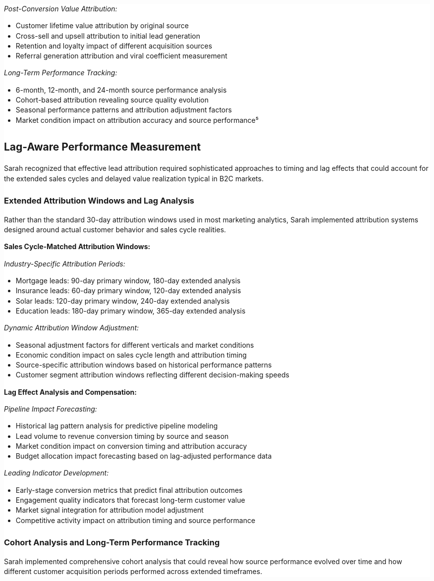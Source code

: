 *Post-Conversion Value Attribution:*
- Customer lifetime value attribution by original source
- Cross-sell and upsell attribution to initial lead generation
- Retention and loyalty impact of different acquisition sources
- Referral generation attribution and viral coefficient measurement

*Long-Term Performance Tracking:*
- 6-month, 12-month, and 24-month source performance analysis
- Cohort-based attribution revealing source quality evolution
- Seasonal performance patterns and attribution adjustment factors
- Market condition impact on attribution accuracy and source performance⁵

## Lag-Aware Performance Measurement

Sarah recognized that effective lead attribution required sophisticated approaches to timing and lag effects that could account for the extended sales cycles and delayed value realization typical in B2C markets.

### Extended Attribution Windows and Lag Analysis

Rather than the standard 30-day attribution windows used in most marketing analytics, Sarah implemented attribution systems designed around actual customer behavior and sales cycle realities.

**Sales Cycle-Matched Attribution Windows:**

*Industry-Specific Attribution Periods:*
- Mortgage leads: 90-day primary window, 180-day extended analysis
- Insurance leads: 60-day primary window, 120-day extended analysis  
- Solar leads: 120-day primary window, 240-day extended analysis
- Education leads: 180-day primary window, 365-day extended analysis

*Dynamic Attribution Window Adjustment:*
- Seasonal adjustment factors for different verticals and market conditions
- Economic condition impact on sales cycle length and attribution timing
- Source-specific attribution windows based on historical performance patterns
- Customer segment attribution windows reflecting different decision-making speeds

**Lag Effect Analysis and Compensation:**

*Pipeline Impact Forecasting:*
- Historical lag pattern analysis for predictive pipeline modeling
- Lead volume to revenue conversion timing by source and season
- Market condition impact on conversion timing and attribution accuracy
- Budget allocation impact forecasting based on lag-adjusted performance data

*Leading Indicator Development:*
- Early-stage conversion metrics that predict final attribution outcomes
- Engagement quality indicators that forecast long-term customer value
- Market signal integration for attribution model adjustment
- Competitive activity impact on attribution timing and source performance

### Cohort Analysis and Long-Term Performance Tracking

Sarah implemented comprehensive cohort analysis that could reveal how source performance evolved over time and how different customer acquisition periods performed across extended timeframes.
